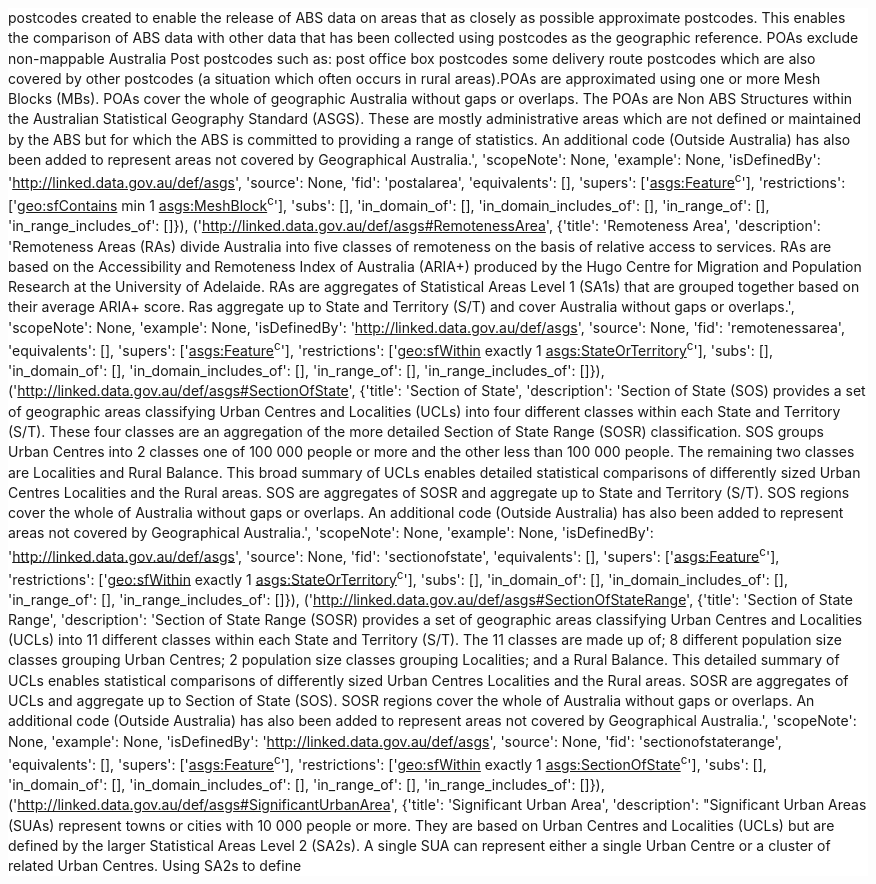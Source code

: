 postcodes created to enable the release of ABS data on areas that as closely as possible approximate postcodes. This enables the comparison of ABS data with other data that has been collected using postcodes as the geographic reference. POAs exclude non-mappable Australia Post postcodes such as: post office box postcodes some delivery route postcodes which are also covered by other postcodes (a situation which often occurs in rural areas).POAs are approximated using one or more Mesh Blocks (MBs). POAs cover the whole of geographic Australia without gaps or overlaps. The POAs are Non ABS Structures within the Australian Statistical Geography Standard (ASGS). These are mostly administrative areas which are not defined or maintained by the ABS but for which the ABS is committed to providing a range of statistics. An additional code (Outside Australia) has also been added to represent areas not covered by Geographical Australia.', 'scopeNote': None, 'example': None, 'isDefinedBy': 'http://linked.data.gov.au/def/asgs', 'source': None, 'fid': 'postalarea', 'equivalents': [], 'supers': ['[asgs:Feature](asgsfeature)<sup class="sup-c" title="class">c</sup>'], 'restrictions': ['[geo:sfContains](http://www.opengis.net/ont/geosparql#sfContains) <span class="cardinality">min</span> 1 [asgs:MeshBlock](meshblock)<sup class="sup-c" title="class">c</sup>'], 'subs': [], 'in_domain_of': [], 'in_domain_includes_of': [], 'in_range_of': [], 'in_range_includes_of': []}), ('http://linked.data.gov.au/def/asgs#RemotenessArea', {'title': 'Remoteness Area', 'description': 'Remoteness Areas (RAs) divide Australia into five classes of remoteness on the basis of relative access to services. RAs are based on the Accessibility and Remoteness Index of Australia (ARIA+) produced by the Hugo Centre for Migration and Population Research at the University of Adelaide. RAs are aggregates of Statistical Areas Level 1 (SA1s) that are grouped together based on their average ARIA+ score. Ras aggregate up to State and Territory (S/T) and cover Australia without gaps or overlaps.', 'scopeNote': None, 'example': None, 'isDefinedBy': 'http://linked.data.gov.au/def/asgs', 'source': None, 'fid': 'remotenessarea', 'equivalents': [], 'supers': ['[asgs:Feature](asgsfeature)<sup class="sup-c" title="class">c</sup>'], 'restrictions': ['[geo:sfWithin](http://www.opengis.net/ont/geosparql#sfWithin) <span class="cardinality">exactly</span> 1 [asgs:StateOrTerritory](stateorterritory)<sup class="sup-c" title="class">c</sup>'], 'subs': [], 'in_domain_of': [], 'in_domain_includes_of': [], 'in_range_of': [], 'in_range_includes_of': []}), ('http://linked.data.gov.au/def/asgs#SectionOfState', {'title': 'Section of State', 'description': 'Section of State (SOS) provides a set of geographic areas classifying Urban Centres and Localities (UCLs) into four different classes within each State and Territory (S/T). These four classes are an aggregation of the more detailed Section of State Range (SOSR) classification. SOS groups Urban Centres into 2 classes one of 100 000 people or more and the other less than 100 000 people. The remaining two classes are Localities and Rural Balance. This broad summary of UCLs enables detailed statistical comparisons of differently sized Urban Centres Localities and the Rural areas. SOS are aggregates of SOSR and aggregate up to State and Territory (S/T). SOS regions cover the whole of Australia without gaps or overlaps. An additional code (Outside Australia) has also been added to represent areas not covered by Geographical Australia.', 'scopeNote': None, 'example': None, 'isDefinedBy': 'http://linked.data.gov.au/def/asgs', 'source': None, 'fid': 'sectionofstate', 'equivalents': [], 'supers': ['[asgs:Feature](asgsfeature)<sup class="sup-c" title="class">c</sup>'], 'restrictions': ['[geo:sfWithin](http://www.opengis.net/ont/geosparql#sfWithin) <span class="cardinality">exactly</span> 1 [asgs:StateOrTerritory](stateorterritory)<sup class="sup-c" title="class">c</sup>'], 'subs': [], 'in_domain_of': [], 'in_domain_includes_of': [], 'in_range_of': [], 'in_range_includes_of': []}), ('http://linked.data.gov.au/def/asgs#SectionOfStateRange', {'title': 'Section of State Range', 'description': 'Section of State Range (SOSR) provides a set of geographic areas classifying Urban Centres and Localities (UCLs) into 11 different classes within each State and Territory (S/T). The 11 classes are made up of; 8 different population size classes grouping Urban Centres; 2 population size classes grouping Localities; and a Rural Balance. This detailed summary of UCLs enables statistical comparisons of differently sized Urban Centres Localities and the Rural areas. SOSR are aggregates of UCLs and aggregate up to Section of State (SOS). SOSR regions cover the whole of Australia without gaps or overlaps. An additional code (Outside Australia) has also been added to represent areas not covered by Geographical Australia.', 'scopeNote': None, 'example': None, 'isDefinedBy': 'http://linked.data.gov.au/def/asgs', 'source': None, 'fid': 'sectionofstaterange', 'equivalents': [], 'supers': ['[asgs:Feature](asgsfeature)<sup class="sup-c" title="class">c</sup>'], 'restrictions': ['[geo:sfWithin](http://www.opengis.net/ont/geosparql#sfWithin) <span class="cardinality">exactly</span> 1 [asgs:SectionOfState](sectionofstate)<sup class="sup-c" title="class">c</sup>'], 'subs': [], 'in_domain_of': [], 'in_domain_includes_of': [], 'in_range_of': [], 'in_range_includes_of': []}), ('http://linked.data.gov.au/def/asgs#SignificantUrbanArea', {'title': 'Significant Urban Area', 'description': "Significant Urban Areas (SUAs) represent towns or cities with 10 000 people or more. They are based on Urban Centres and Localities (UCLs) but are defined by the larger Statistical Areas Level 2 (SA2s). A single SUA can represent either a single Urban Centre or a cluster of related Urban Centres. Using SA2s to define